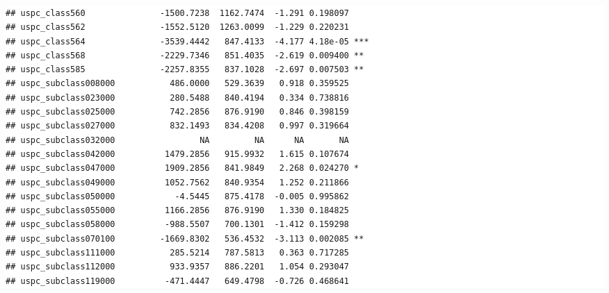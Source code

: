     ## uspc_class560               -1500.7238  1162.7474  -1.291 0.198097    
    ## uspc_class562               -1552.5120  1263.0099  -1.229 0.220231    
    ## uspc_class564               -3539.4442   847.4133  -4.177 4.18e-05 ***
    ## uspc_class568               -2229.7346   851.4035  -2.619 0.009400 ** 
    ## uspc_class585               -2257.8355   837.1028  -2.697 0.007503 ** 
    ## uspc_subclass008000           486.0000   529.3639   0.918 0.359525    
    ## uspc_subclass023000           280.5488   840.4194   0.334 0.738816    
    ## uspc_subclass025000           742.2856   876.9190   0.846 0.398159    
    ## uspc_subclass027000           832.1493   834.4208   0.997 0.319664    
    ## uspc_subclass032000                 NA         NA      NA       NA    
    ## uspc_subclass042000          1479.2856   915.9932   1.615 0.107674    
    ## uspc_subclass047000          1909.2856   841.9849   2.268 0.024270 *  
    ## uspc_subclass049000          1052.7562   840.9354   1.252 0.211866    
    ## uspc_subclass050000            -4.5445   875.4178  -0.005 0.995862    
    ## uspc_subclass055000          1166.2856   876.9190   1.330 0.184825    
    ## uspc_subclass058000          -988.5507   700.1301  -1.412 0.159298    
    ## uspc_subclass070100         -1669.8302   536.4532  -3.113 0.002085 ** 
    ## uspc_subclass111000           285.5214   787.5813   0.363 0.717285    
    ## uspc_subclass112000           933.9357   886.2201   1.054 0.293047    
    ## uspc_subclass119000          -471.4447   649.4798  -0.726 0.468641    